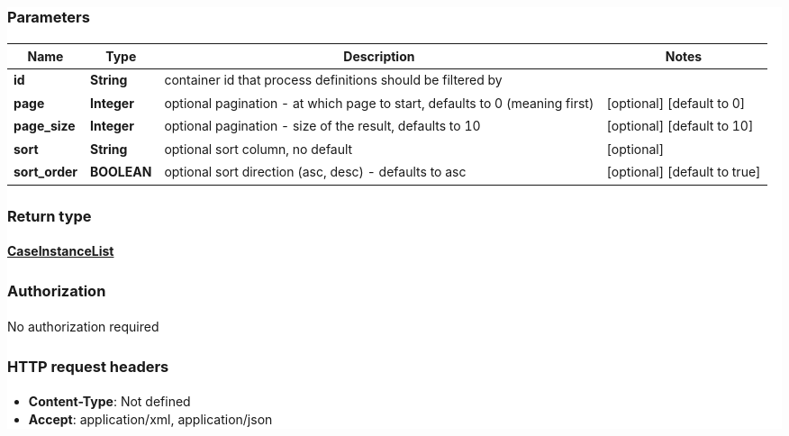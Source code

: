 ### Parameters

Name | Type | Description  | Notes
------------- | ------------- | ------------- | -------------
 **id** | **String**| container id that process definitions should be filtered by | 
 **page** | **Integer**| optional pagination - at which page to start, defaults to 0 (meaning first) | [optional] [default to 0]
 **page_size** | **Integer**| optional pagination - size of the result, defaults to 10 | [optional] [default to 10]
 **sort** | **String**| optional sort column, no default | [optional] 
 **sort_order** | **BOOLEAN**| optional sort direction (asc, desc) - defaults to asc | [optional] [default to true]

### Return type

[**CaseInstanceList**](CaseInstanceList.md)

### Authorization

No authorization required

### HTTP request headers

 - **Content-Type**: Not defined
 - **Accept**: application/xml, application/json




